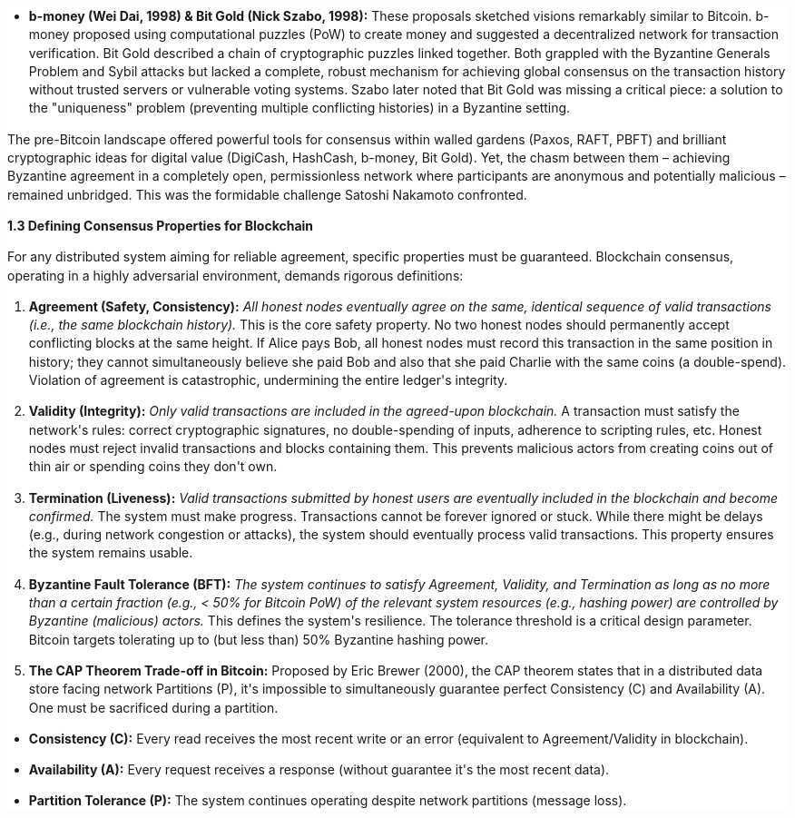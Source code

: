 *   **b-money (Wei Dai, 1998) & Bit Gold (Nick Szabo, 1998):** These proposals sketched visions remarkably similar to Bitcoin. b-money proposed using computational puzzles (PoW) to create money and suggested a decentralized network for transaction verification. Bit Gold described a chain of cryptographic puzzles linked together. Both grappled with the Byzantine Generals Problem and Sybil attacks but lacked a complete, robust mechanism for achieving global consensus on the transaction history without trusted servers or vulnerable voting systems. Szabo later noted that Bit Gold was missing a critical piece: a solution to the "uniqueness" problem (preventing multiple conflicting histories) in a Byzantine setting.

The pre-Bitcoin landscape offered powerful tools for consensus within walled gardens (Paxos, RAFT, PBFT) and brilliant cryptographic ideas for digital value (DigiCash, HashCash, b-money, Bit Gold). Yet, the chasm between them – achieving Byzantine agreement in a completely open, permissionless network where participants are anonymous and potentially malicious – remained unbridged. This was the formidable challenge Satoshi Nakamoto confronted.

**1.3 Defining Consensus Properties for Blockchain**

For any distributed system aiming for reliable agreement, specific properties must be guaranteed. Blockchain consensus, operating in a highly adversarial environment, demands rigorous definitions:

1.  **Agreement (Safety, Consistency):** *All honest nodes eventually agree on the same, identical sequence of valid transactions (i.e., the same blockchain history).* This is the core safety property. No two honest nodes should permanently accept conflicting blocks at the same height. If Alice pays Bob, all honest nodes must record this transaction in the same position in history; they cannot simultaneously believe she paid Bob and also that she paid Charlie with the same coins (a double-spend). Violation of agreement is catastrophic, undermining the entire ledger's integrity.

2.  **Validity (Integrity):** *Only valid transactions are included in the agreed-upon blockchain.* A transaction must satisfy the network's rules: correct cryptographic signatures, no double-spending of inputs, adherence to scripting rules, etc. Honest nodes must reject invalid transactions and blocks containing them. This prevents malicious actors from creating coins out of thin air or spending coins they don't own.

3.  **Termination (Liveness):** *Valid transactions submitted by honest users are eventually included in the blockchain and become confirmed.* The system must make progress. Transactions cannot be forever ignored or stuck. While there might be delays (e.g., during network congestion or attacks), the system should eventually process valid transactions. This property ensures the system remains usable.

4.  **Byzantine Fault Tolerance (BFT):** *The system continues to satisfy Agreement, Validity, and Termination as long as no more than a certain fraction (e.g., < 50% for Bitcoin PoW) of the relevant system resources (e.g., hashing power) are controlled by Byzantine (malicious) actors.* This defines the system's resilience. The tolerance threshold is a critical design parameter. Bitcoin targets tolerating up to (but less than) 50% Byzantine hashing power.

5.  **The CAP Theorem Trade-off in Bitcoin:** Proposed by Eric Brewer (2000), the CAP theorem states that in a distributed data store facing network Partitions (P), it's impossible to simultaneously guarantee perfect Consistency (C) and Availability (A). One must be sacrificed during a partition.

*   **Consistency (C):** Every read receives the most recent write or an error (equivalent to Agreement/Validity in blockchain).

*   **Availability (A):** Every request receives a response (without guarantee it's the most recent data).

*   **Partition Tolerance (P):** The system continues operating despite network partitions (message loss).
